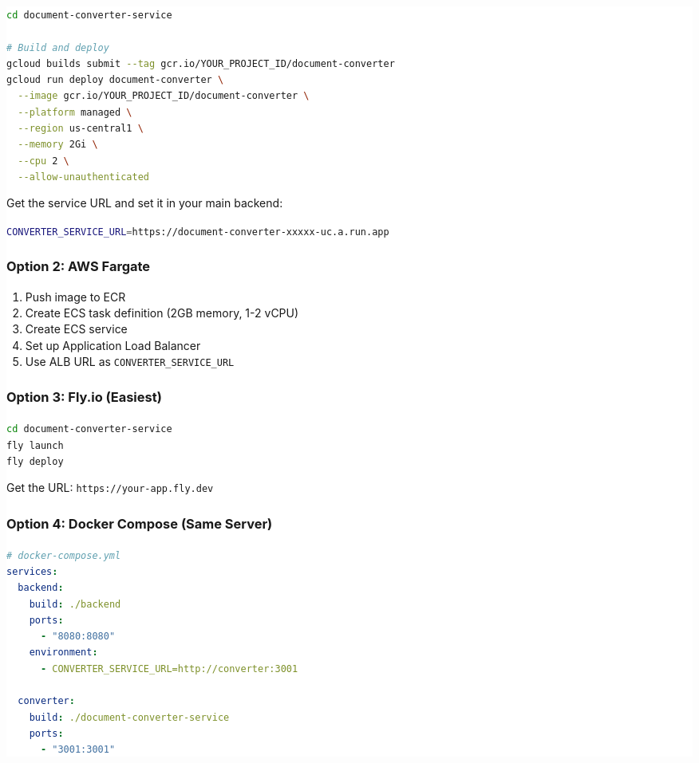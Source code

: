 ```bash
cd document-converter-service

# Build and deploy
gcloud builds submit --tag gcr.io/YOUR_PROJECT_ID/document-converter
gcloud run deploy document-converter \
  --image gcr.io/YOUR_PROJECT_ID/document-converter \
  --platform managed \
  --region us-central1 \
  --memory 2Gi \
  --cpu 2 \
  --allow-unauthenticated
```

Get the service URL and set it in your main backend:
```bash
CONVERTER_SERVICE_URL=https://document-converter-xxxxx-uc.a.run.app
```

### Option 2: AWS Fargate

1. Push image to ECR
2. Create ECS task definition (2GB memory, 1-2 vCPU)
3. Create ECS service
4. Set up Application Load Balancer
5. Use ALB URL as `CONVERTER_SERVICE_URL`

### Option 3: Fly.io (Easiest)

```bash
cd document-converter-service
fly launch
fly deploy
```

Get the URL: `https://your-app.fly.dev`

### Option 4: Docker Compose (Same Server)

```yaml
# docker-compose.yml
services:
  backend:
    build: ./backend
    ports:
      - "8080:8080"
    environment:
      - CONVERTER_SERVICE_URL=http://converter:3001
  
  converter:
    build: ./document-converter-service
    ports:
      - "3001:3001"
```
